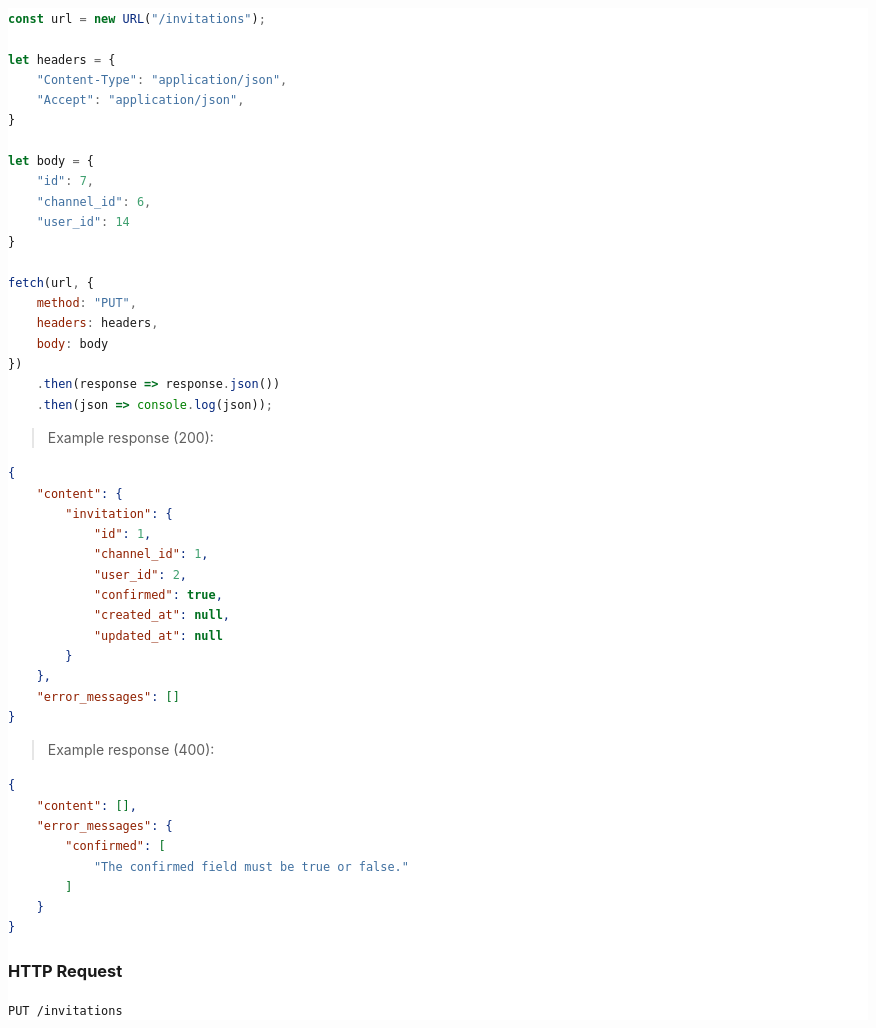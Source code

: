 ```javascript
const url = new URL("/invitations");

let headers = {
    "Content-Type": "application/json",
    "Accept": "application/json",
}

let body = {
    "id": 7,
    "channel_id": 6,
    "user_id": 14
}

fetch(url, {
    method: "PUT",
    headers: headers,
    body: body
})
    .then(response => response.json())
    .then(json => console.log(json));
```


> Example response (200):

```json
{
    "content": {
        "invitation": {
            "id": 1,
            "channel_id": 1,
            "user_id": 2,
            "confirmed": true,
            "created_at": null,
            "updated_at": null
        }
    },
    "error_messages": []
}
```
> Example response (400):

```json
{
    "content": [],
    "error_messages": {
        "confirmed": [
            "The confirmed field must be true or false."
        ]
    }
}
```

### HTTP Request
`PUT /invitations`
